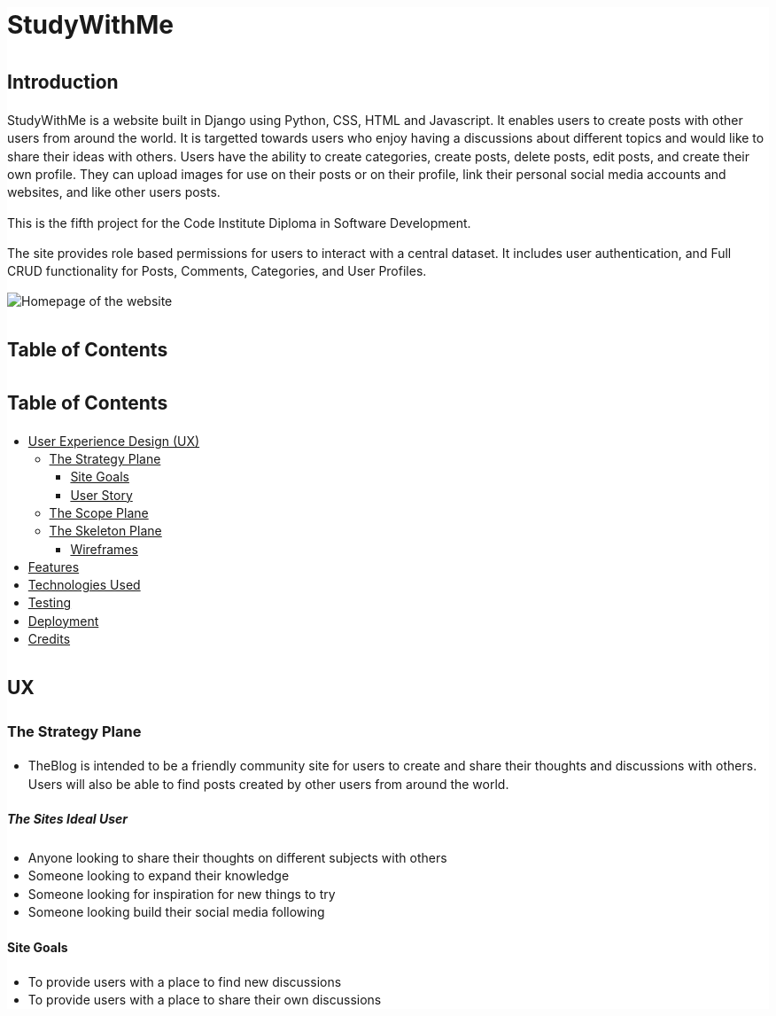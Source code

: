# StudyWithMe
## Introduction
StudyWithMe is a website built in Django using Python, CSS, HTML and Javascript. It enables users to create posts with other users from around the world. It is targetted towards users who enjoy having a discussions about different topics and would like to share their ideas with others. Users have the ability to create categories, create posts, delete posts, edit posts, and create their own profile. They can upload images for use on their posts or on their profile, link their personal social media accounts and websites, and like other users posts.

This is the fifth project for the Code Institute Diploma in Software Development.

The site provides role based permissions for users to interact with a central dataset. It includes user authentication, and Full CRUD functionality for Posts, Comments, Categories, and User Profiles.

<img src = '' alt = "Homepage of the website"> </img>

## Table of Contents
## Table of Contents
* [User Experience Design (UX)](#UX)
    * [The Strategy Plane](#The-Strategy-Plane)
        * [Site Goals](#Site-Goals)
        * [User Story](#User-Story)
    * [The Scope Plane](#The-Scope-Plane)
    * [The Skeleton Plane](#The-Skeleton-Plane)
        * [Wireframes](#Wireframe-mockups)
* [Features](#features)
* [Technologies Used](#technologies-used)
* [Testing](#testing)
* [Deployment](#deployment)
* [Credits](#credits)

## UX
### The Strategy Plane
*  TheBlog is intended to be a friendly community site for users to create and share their thoughts and discussions with others. Users will also be able to find posts created by other users from around the world. 
##### The Sites Ideal User
* Anyone looking to share their thoughts on different subjects with others
* Someone looking to expand their knowledge
* Someone looking for inspiration for new things to try
* Someone looking build their social media following

#### Site Goals

* To provide users with a place to find new discussions
* To provide users with a place to share their own discussions
